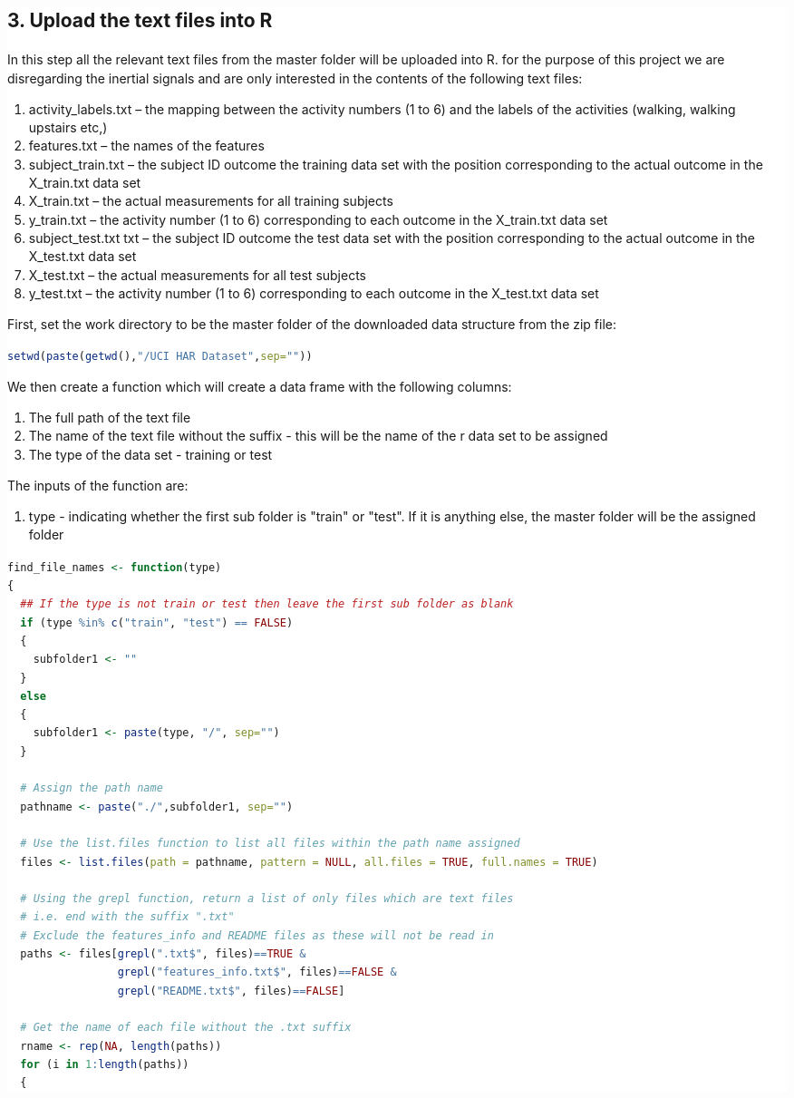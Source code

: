 ## 3.	 Upload the text files into R
In this step all the relevant text files from the master folder will be uploaded into R. for the purpose of this project we are disregarding the inertial signals and are only interested in the contents of the following text files:

1.	activity_labels.txt – the mapping between the activity numbers (1 to 6) and the labels of the activities (walking, walking upstairs etc,)
2.	features.txt – the names of the features
3.	subject_train.txt – the subject ID outcome the training data set with the position corresponding to the actual outcome in the X_train.txt data set
4.	X_train.txt – the actual measurements for all training subjects
5.	y_train.txt – the activity number (1 to 6) corresponding to each outcome in the X_train.txt data set
6.	subject_test.txt txt – the subject ID outcome the test data set with the position corresponding to the actual outcome in the X_test.txt data set
7.	X_test.txt – the actual measurements for all test subjects
8.	y_test.txt – the activity number (1 to 6) corresponding to each outcome in the X_test.txt data set

First, set the work directory to be the master folder of the downloaded data structure from the zip file:
```r
setwd(paste(getwd(),"/UCI HAR Dataset",sep=""))
```
We then create a function which will create a data frame with the following columns:

1.	The full path of the text file
2.	The name of the text file without the suffix - this will be the name of the r data set to be assigned
3.	 The type of the data set - training or test

The inputs of the function are:

1.	type - indicating whether the first sub folder is "train" or "test". If it is anything else, the master folder will be the assigned folder
```r
find_file_names <- function(type)
{
  ## If the type is not train or test then leave the first sub folder as blank
  if (type %in% c("train", "test") == FALSE)
  {
    subfolder1 <- ""
  }
  else
  {
    subfolder1 <- paste(type, "/", sep="")
  }
   
  # Assign the path name
  pathname <- paste("./",subfolder1, sep="") 
  
  # Use the list.files function to list all files within the path name assigned
  files <- list.files(path = pathname, pattern = NULL, all.files = TRUE, full.names = TRUE)
  
  # Using the grepl function, return a list of only files which are text files
  # i.e. end with the suffix ".txt"
  # Exclude the features_info and README files as these will not be read in
  paths <- files[grepl(".txt$", files)==TRUE & 
                 grepl("features_info.txt$", files)==FALSE & 
                 grepl("README.txt$", files)==FALSE]
  
  # Get the name of each file without the .txt suffix
  rname <- rep(NA, length(paths))
  for (i in 1:length(paths))
  {
```